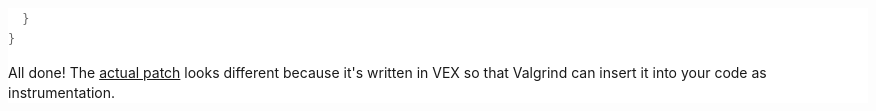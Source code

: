 ```c++
  }
}
```

All done!  The [actual patch](https://github.com/eyal0/valgrind/commit/34612021c18ddf0beffea2062dfc58c41086e030) looks different because it's written in VEX so that Valgrind can insert it into your code as instrumentation.
